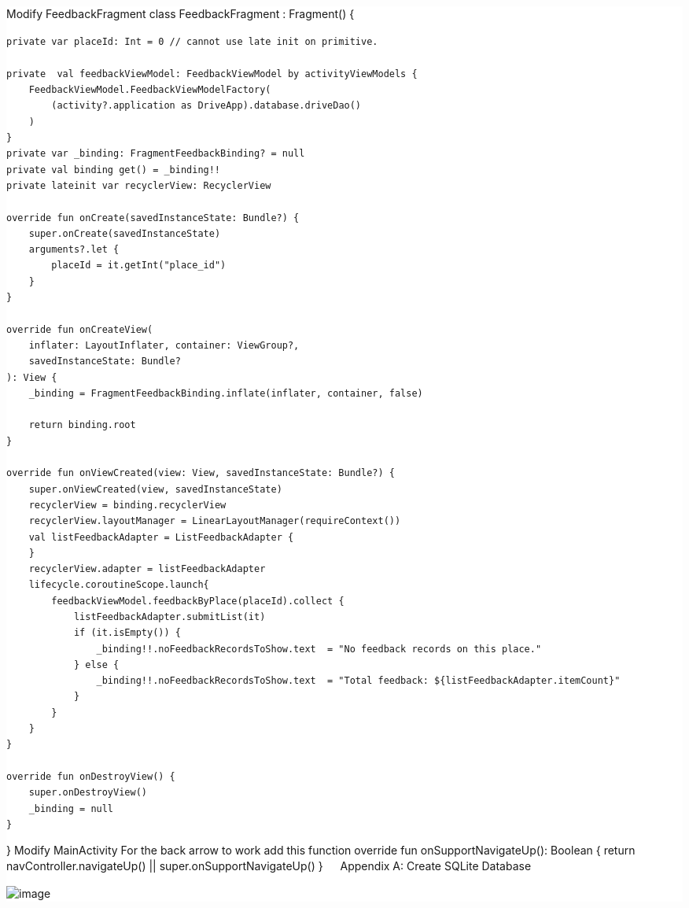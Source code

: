 Modify FeedbackFragment
class FeedbackFragment : Fragment() {

    private var placeId: Int = 0 // cannot use late init on primitive.

    private  val feedbackViewModel: FeedbackViewModel by activityViewModels {
        FeedbackViewModel.FeedbackViewModelFactory(
            (activity?.application as DriveApp).database.driveDao()
        )
    }
    private var _binding: FragmentFeedbackBinding? = null
    private val binding get() = _binding!!
    private lateinit var recyclerView: RecyclerView

    override fun onCreate(savedInstanceState: Bundle?) {
        super.onCreate(savedInstanceState)
        arguments?.let {
            placeId = it.getInt("place_id")
        }
    }

    override fun onCreateView(
        inflater: LayoutInflater, container: ViewGroup?,
        savedInstanceState: Bundle?
    ): View {
        _binding = FragmentFeedbackBinding.inflate(inflater, container, false)

        return binding.root
    }

    override fun onViewCreated(view: View, savedInstanceState: Bundle?) {
        super.onViewCreated(view, savedInstanceState)
        recyclerView = binding.recyclerView
        recyclerView.layoutManager = LinearLayoutManager(requireContext())
        val listFeedbackAdapter = ListFeedbackAdapter {
        }
        recyclerView.adapter = listFeedbackAdapter
        lifecycle.coroutineScope.launch{
            feedbackViewModel.feedbackByPlace(placeId).collect {
                listFeedbackAdapter.submitList(it)
                if (it.isEmpty()) {
                    _binding!!.noFeedbackRecordsToShow.text  = "No feedback records on this place."
                } else {
                    _binding!!.noFeedbackRecordsToShow.text  = "Total feedback: ${listFeedbackAdapter.itemCount}"
                }
            }
        }
    }

    override fun onDestroyView() {
        super.onDestroyView()
        _binding = null
    }
}
Modify MainActivity
For the back arrow to work add this function
override fun onSupportNavigateUp(): Boolean {
    return navController.navigateUp() || super.onSupportNavigateUp()
}
 
Appendix A: Create SQLite Database

![image](https://user-images.githubusercontent.com/31523304/187360351-02aac958-d4f4-455a-9c9a-cbdc115ce37d.png)
